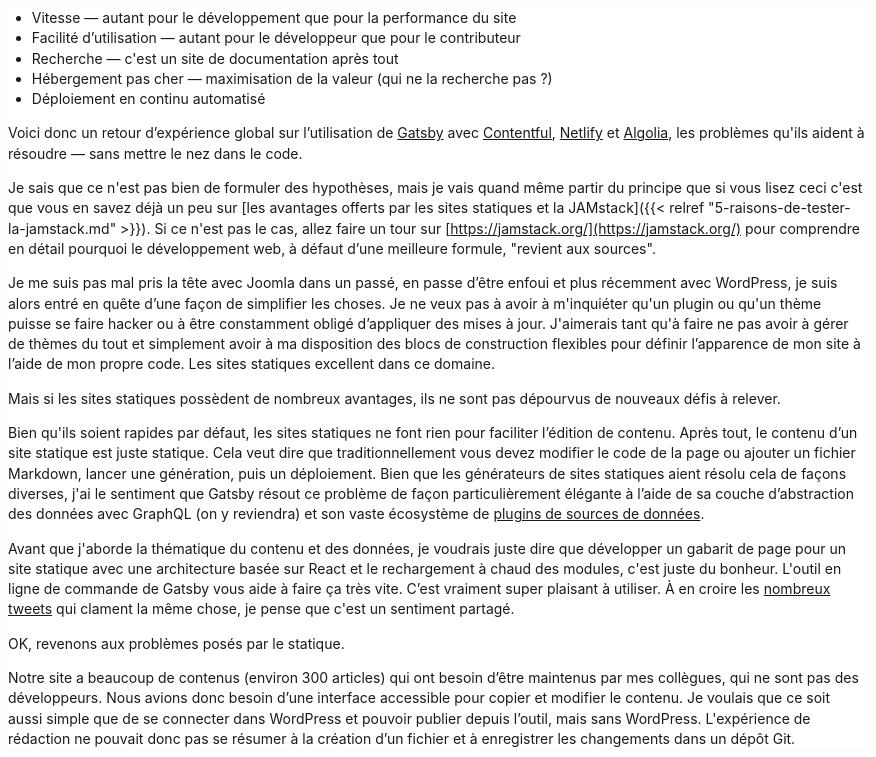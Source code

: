 -  Vitesse — autant pour le développement que pour la performance du site
-  Facilité d’utilisation — autant pour le développeur que pour le contributeur
-  Recherche — c'est un site de documentation après tout
-  Hébergement pas cher — maximisation de la valeur (qui ne la recherche pas ?)
-  Déploiement en continu automatisé

Voici donc un retour d’expérience global sur l’utilisation de
[Gatsby](https://www.gatsbyjs.org) avec
[Contentful](https://www.contentful.com/), [Netlify](https://netlify.com) et
[Algolia](https://algolia.com), les problèmes qu'ils aident à résoudre — sans
mettre le nez dans le code.

Je sais que ce n'est pas bien de formuler des hypothèses, mais je vais quand
même partir du principe que si vous lisez ceci c'est que vous en savez déjà un
peu sur
[les avantages offerts par les sites statiques et la JAMstack]({{< relref "5-raisons-de-tester-la-jamstack.md" >}}).
Si ce n'est pas le cas, allez faire un tour sur
[https://jamstack.org/](https://jamstack.org/) pour comprendre en détail
pourquoi le développement web, à défaut d’une meilleure formule, "revient aux
sources".

Je me suis pas mal pris la tête avec Joomla dans un passé, en passe d’être
enfoui et plus récemment avec WordPress, je suis alors entré en quête d’une
façon de simplifier les choses. Je ne veux pas à avoir à m'inquiéter qu'un
plugin ou qu'un thème puisse se faire hacker ou à être constamment obligé
d’appliquer des mises à jour. J'aimerais tant qu'à faire ne pas avoir à gérer de
thèmes du tout et simplement avoir à ma disposition des blocs de construction
flexibles pour définir l’apparence de mon site à l’aide de mon propre code. Les
sites statiques excellent dans ce domaine.

Mais si les sites statiques possèdent de nombreux avantages, ils ne sont pas
dépourvus de nouveaux défis à relever.

Bien qu'ils soient rapides par défaut, les sites statiques ne font rien pour
faciliter l’édition de contenu. Après tout, le contenu d’un site statique est
juste statique. Cela veut dire que traditionnellement vous devez modifier le
code de la page ou ajouter un fichier Markdown, lancer une génération, puis un
déploiement. Bien que les générateurs de sites statiques aient résolu cela de
façons diverses, j'ai le sentiment que Gatsby résout ce problème de façon
particulièrement élégante à l’aide de sa couche d’abstraction des données avec
GraphQL (on y reviendra) et son vaste écosystème de
[plugins de sources de données](https://www.gatsbyjs.org/docs/plugins/).

Avant que j'aborde la thématique du contenu et des données, je voudrais juste
dire que développer un gabarit de page pour un site statique avec une
architecture basée sur React et le rechargement à chaud des modules, c'est juste
du bonheur. L'outil en ligne de commande de Gatsby vous aide à faire ça très
vite. C’est vraiment super plaisant à utiliser. À en croire les
[nombreux tweets](http://twitter.com/gatsbyjs) qui clament la même chose, je
pense que c'est un sentiment partagé.

OK, revenons aux problèmes posés par le statique.

Notre site a beaucoup de contenus (environ 300 articles) qui ont besoin d’être
maintenus par mes collègues, qui ne sont pas des développeurs. Nous avions donc
besoin d’une interface accessible pour copier et modifier le contenu. Je voulais
que ce soit aussi simple que de se connecter dans WordPress et pouvoir publier
depuis l’outil, mais sans WordPress. L'expérience de rédaction ne pouvait donc
pas se résumer à la création d’un fichier et à enregistrer les changements dans
un dépôt Git.
